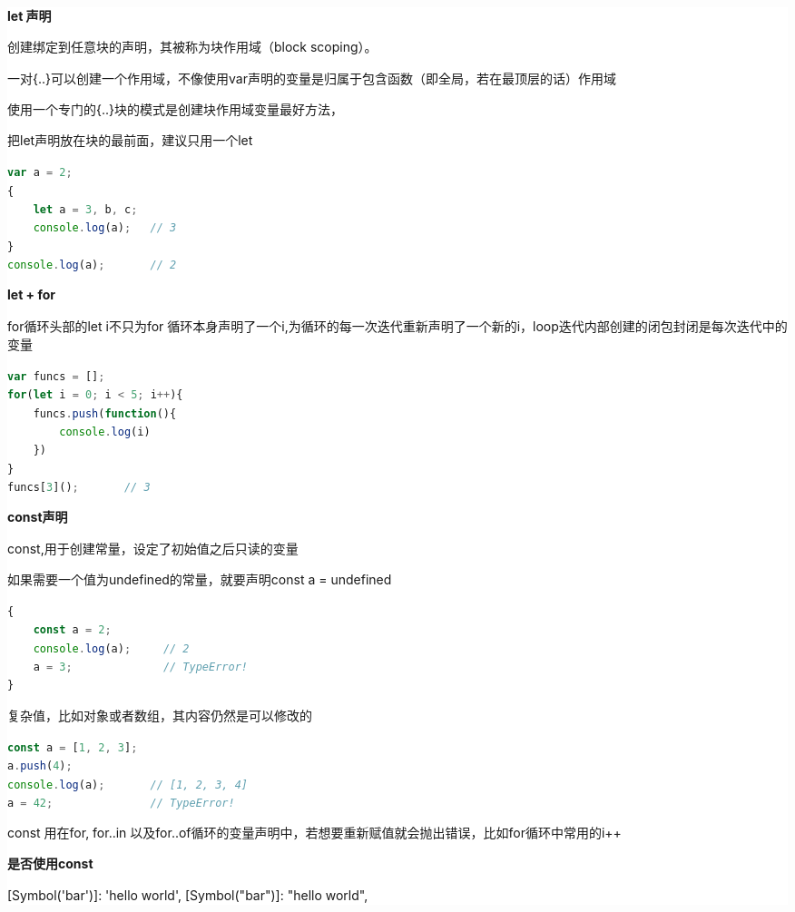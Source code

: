 **let 声明**

创建绑定到任意块的声明，其被称为块作用域（block scoping）。

一对{..}可以创建一个作用域，不像使用var声明的变量是归属于包含函数（即全局，若在最顶层的话）作用域

使用一个专门的{..}块的模式是创建块作用域变量最好方法，

把let声明放在块的最前面，建议只用一个let

``` javascript
var a = 2;
{
    let a = 3, b, c;
    console.log(a);   // 3
}
console.log(a);       // 2
```

**let + for**

for循环头部的let i不只为for 循环本身声明了一个i,为循环的每一次迭代重新声明了一个新的i，loop迭代内部创建的闭包封闭是每次迭代中的变量

``` javascript
var funcs = [];
for(let i = 0; i < 5; i++){
    funcs.push(function(){
        console.log(i)
    })
}
funcs[3]();       // 3
```

**const声明**

const,用于创建常量，设定了初始值之后只读的变量

如果需要一个值为undefined的常量，就要声明const a = undefined

``` javascript
{
    const a = 2;
    console.log(a);     // 2
    a = 3;              // TypeError!
}
```

复杂值，比如对象或者数组，其内容仍然是可以修改的

``` javascript
const a = [1, 2, 3];
a.push(4);
console.log(a);       // [1, 2, 3, 4]
a = 42;               // TypeError!
```

const 用在for, for..in 以及for..of循环的变量声明中，若想要重新赋值就会抛出错误，比如for循环中常用的i++

**是否使用const**


  [prefix + "foo"]: function(..){..},
  [prefix + "bar"]: function(..){..}
  [Symbol('bar')]: 'hello world',
  [Symbol("bar")]: "hello world",
